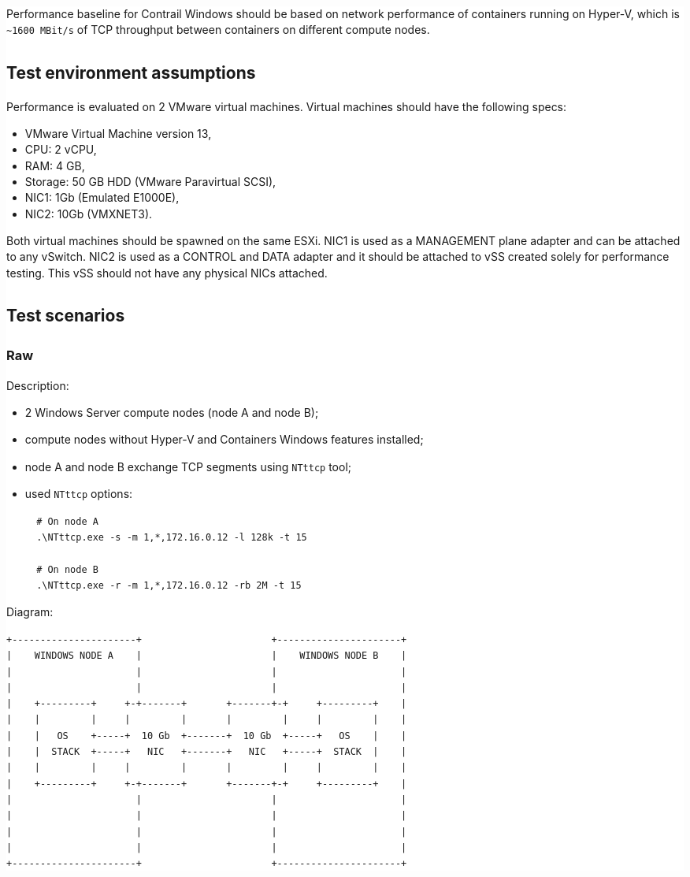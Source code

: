 Performance baseline for Contrail Windows should be based on network performance of containers running on Hyper-V, which is `~1600 MBit/s` of TCP throughput between containers on different compute nodes.


## Test environment assumptions

Performance is evaluated on 2 VMware virtual machines.
Virtual machines should have the following specs:

- VMware Virtual Machine version 13,
- CPU: 2 vCPU,
- RAM: 4 GB,
- Storage: 50 GB HDD (VMware Paravirtual SCSI),
- NIC1: 1Gb (Emulated E1000E),
- NIC2: 10Gb (VMXNET3).

Both virtual machines should be spawned on the same ESXi.
NIC1 is used as a MANAGEMENT plane adapter and can be attached to any vSwitch.
NIC2 is used as a CONTROL and DATA adapter and it should be attached to vSS created solely
for performance testing.
This vSS should not have any physical NICs attached.


## Test scenarios

### Raw

Description:

- 2 Windows Server compute nodes (node A and node B);
- compute nodes without Hyper-V and Containers Windows features installed;
- node A and node B exchange TCP segments using `NTttcp` tool;
- used `NTttcp` options:

        # On node A
        .\NTttcp.exe -s -m 1,*,172.16.0.12 -l 128k -t 15

        # On node B
        .\NTttcp.exe -r -m 1,*,172.16.0.12 -rb 2M -t 15

Diagram:

```
+----------------------+                       +----------------------+
|    WINDOWS NODE A    |                       |    WINDOWS NODE B    |
|                      |                       |                      |
|                      |                       |                      |
|    +---------+     +-+-------+       +-------+-+     +---------+    |
|    |         |     |         |       |         |     |         |    |
|    |   OS    +-----+  10 Gb  +-------+  10 Gb  +-----+   OS    |    |
|    |  STACK  +-----+   NIC   +-------+   NIC   +-----+  STACK  |    |
|    |         |     |         |       |         |     |         |    |
|    +---------+     +-+-------+       +-------+-+     +---------+    |
|                      |                       |                      |
|                      |                       |                      |
|                      |                       |                      |
|                      |                       |                      |
+----------------------+                       +----------------------+
```

